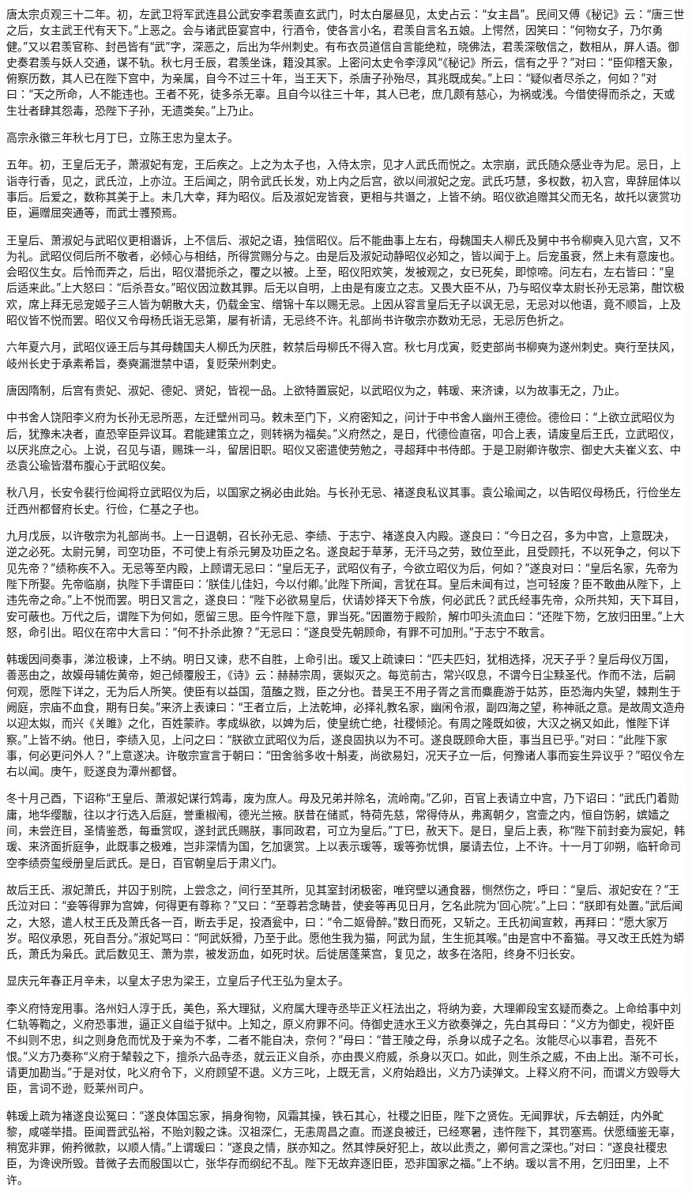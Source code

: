 唐太宗贞观三十二年。初，左武卫将军武连县公武安李君羡直玄武门，时太白屡昼见，太史占云：“女主昌”。民间又傅《秘记》云：“唐三世之后，女主武王代有天下。”上恶之。会与诸武臣宴宫中，行酒令，使各言小名，君羡自言名五娘。上愕然，因笑曰：“何物女子，乃尔勇健。”又以君羡官称、封邑皆有“武”字，深恶之，后出为华州刺史。有布衣员道信自言能绝粒，晓佛法，君羡深敬信之，数相从，屏人语。御史奏君羡与妖人交通，谋不轨。秋七月壬辰，君羡坐诛，籍没其家。上密问太史令李淳风“《秘记》所云，信有之乎？”对曰：“臣仰稽天象，俯察历数，其人已在陛下宫中，为亲属，自今不过三十年，当王天下，杀唐子孙殆尽，其兆既成矣。”上曰：“疑似者尽杀之，何如？”对曰：“天之所命，人不能违也。王者不死，徒多杀无辜。且自今以往三十年，其人已老，庶几颇有慈心，为祸或浅。今借使得而杀之，天或生壮者肆其怨毒，恐陛下子孙，无遗类矣。”上乃止。

高宗永徽三年秋七月丁巳，立陈王忠为皇太子。

五年。初，王皇后无子，萧淑妃有宠，王后疾之。上之为太子也，入侍太宗，见才人武氏而悦之。太宗崩，武氏随众感业寺为尼。忌日，上诣寺行香，见之，武氏泣，上亦泣。王后闻之，阴令武氏长发，劝上内之后宫，欲以间淑妃之宠。武氏巧慧，多权数，初入宫，卑辞屈体以事后。后爱之，数称其美于上。未几大幸，拜为昭仪。后及淑妃宠皆衰，更相与共谮之，上皆不纳。昭仪欲追赠其父而无名，故托以褒赏功臣，遍赠屈突通等，而武士彟预焉。

王皇后、萧淑妃与武昭仪更相谮诉，上不信后、淑妃之语，独信昭仪。后不能曲事上左右，母魏国夫人柳氏及舅中书令柳奭入见六宫，又不为礼。武昭仪伺后所不敬者，必倾心与相结，所得赏赐分与之。由是后及淑妃动静昭仪必知之，皆以闻于上。后宠虽衰，然上未有意废也。会昭仪生女。后怜而弄之，后出，昭仪潜扼杀之，覆之以被。上至，昭仪阳欢笑，发被观之，女已死矣，即惊啼。问左右，左右皆曰：“皇后适来此。”上大怒曰：“后杀吾女。”昭仪因泣数其罪。后无以自明，上由是有废立之志。又畏大臣不从，乃与昭仪幸太尉长孙无忌第，酣饮极欢，席上拜无忌宠姬子三人皆为朝散大夫，仍载金宝、缯锦十车以赐无忌。上因从容言皇后无子以讽无忌，无忌对以他语，竟不顺旨，上及昭仪皆不悦而罢。昭仪又令母杨氏诣无忌第，屡有祈请，无忌终不许。礼部尚书许敬宗亦数劝无忌，无忌厉色折之。


六年夏六月，武昭仪诬王后与其母魏国夫人柳氏为厌胜，敕禁后母柳氏不得入宫。秋七月戊寅，贬吏部尚书柳奭为遂州刺史。奭行至扶风，岐州长史于承素希旨，奏奭漏泄禁中语，复贬荣州刺史。


唐因隋制，后宫有贵妃、淑妃、德妃、贤妃，皆视一品。上欲特置宸妃，以武昭仪为之，韩瑗、来济谏，以为故事无之，乃止。


中书舍人饶阳李义府为长孙无忌所恶，左迁壁州司马。敕未至门下，义府密知之，问计于中书舍人幽州王德俭。德俭曰：“上欲立武昭仪为后，犹豫未决者，直恐宰臣异议耳。君能建策立之，则转祸为福矣。”义府然之，是日，代德俭直宿，叩合上表，请废皇后王氏，立武昭仪，以厌兆庶之心。上说，召见与语，赐珠一斗，留居旧职。昭仪又密遣使劳勉之，寻超拜中书侍郎。于是卫尉卿许敬宗、御史大夫崔义玄、中丞袁公瑜皆潜布腹心于武昭仪矣。

秋八月，长安令裴行俭闻将立武昭仪为后，以国家之祸必由此始。与长孙无忌、褚遂良私议其事。袁公瑜闻之，以告昭仪母杨氏，行俭坐左迁西州都督府长史。行俭，仁基之子也。

九月戊辰，以许敬宗为礼部尚书。上一日退朝，召长孙无忌、李绩、于志宁、褚遂良入内殿。遂良曰：“今日之召，多为中宫，上意既决，逆之必死。太尉元舅，司空功臣，不可使上有杀元舅及功臣之名。遂良起于草茅，无汗马之劳，致位至此，且受顾托，不以死争之，何以下见先帝？”绩称疾不入。无忌等至内殿，上顾谓无忌曰：“皇后无子，武昭仪有子，今欲立昭仪为后，何如？”遂良对曰：“皇后名家，先帝为陛下所娶。先帝临崩，执陛下手谓臣曰：‘朕佳儿佳妇，今以付卿。’此陛下所闻，言犹在耳。皇后未闻有过，岂可轻废？臣不敢曲从陛下，上违先帝之命。”上不悦而罢。明日又言之，遂良曰：“陛下必欲易皇后，伏请妙择天下令族，何必武氏？武氏经事先帝，众所共知，天下耳目，安可蔽也。万代之后，谓陛下为何如，愿留三思。臣今忤陛下意，罪当死。”因置笏于殿阶，解巾叩头流血曰：“还陛下笏，乞放归田里。”上大怒，命引出。昭仪在帘中大言曰：“何不扑杀此獠？”无忌曰：“遂良受先朝顾命，有罪不可加刑。”于志宁不敢言。

韩瑗因间奏事，涕泣极谏，上不纳。明日又谏，悲不自胜，上命引出。瑗又上疏谏曰：“匹夫匹妇，犹相选择，况天子乎？皇后母仪万国，善恶由之，故嫫母辅佐黄帝，妲己倾覆殷王，《诗》云：赫赫宗周，褒姒灭之。每览前古，常兴叹息，不谓今日尘黩圣代。作而不法，后嗣何观，愿陛下详之，无为后人所笑。使臣有以益国，菹醢之戮，臣之分也。昔吴王不用子胥之言而麋鹿游于姑苏，臣恐海内失望，棘荆生于阙庭，宗庙不血食，期有日矣。”来济上表谏曰：“王者立后，上法乾坤，必择礼教名家，幽闲令淑，副四海之望，称神祇之意。是故周文造舟以迎太姒，而兴《关雎》之化，百姓蒙祚。孝成纵欲，以婢为后，使皇统亡绝，社稷倾沦。有周之隆既如彼，大汉之祸又如此，惟陛下详察。”上皆不纳。他日，李绩入见，上问之曰：“朕欲立武昭仪为后，遂良固执以为不可。遂良既顾命大臣，事当且已乎。”对曰：“此陛下家事，何必更问外人？”上意遂决。许敬宗宣言于朝曰：“田舍翁多收十斛麦，尚欲易妇，况天子立一后，何豫诸人事而妄生异议乎？”昭仪令左右以闻。庚午，贬遂良为潭州都督。

冬十月己酉，下诏称“王皇后、萧淑妃谋行鸩毒，废为庶人。母及兄弟并除名，流岭南。”乙卯，百官上表请立中宫，乃下诏曰：“武氏门着勋庸，地华缨黻，往以才行选入后庭，誉重椒闱，德光兰掖。朕昔在储贰，特荷先慈，常得侍从，弗离朝夕，宫壸之内，恒自饬躬，嫔嫱之间，未尝迕目，圣情鉴悉，每垂赏叹，遂封武氏赐朕，事同政君，可立为皇后。”丁巳，赦天下。是日，皇后上表，称“陛下前封妾为宸妃，韩瑗、来济面折庭争，此既事之极难，岂非深情为国，乞加褒赏。上以表示瑗等，瑗等弥忧惧，屡请去位，上不许。十一月丁卯朔，临轩命司空李绩赍玺绶册皇后武氏。是日，百官朝皇后于肃义门。

故后王氏、淑妃萧氏，并囚于别院，上尝念之，间行至其所，见其室封闭极密，唯窍壁以通食器，恻然伤之，呼曰：“皇后、淑妃安在？”王氏泣对曰：“妾等得罪为宫婢，何得更有尊称？”又曰：“至尊若念畴昔，使妾等再见日月，乞名此院为‘回心院’。”上曰：“朕即有处置。”武后闻之，大怒，遣人杖王氏及萧氏各一百，断去手足，投酒瓮中，曰：“令二妪骨醉。”数日而死，又斩之。王氏初闻宣敕，再拜曰：“愿大家万岁。昭仪承恩，死自吾分。”淑妃骂曰：“阿武妖猾，乃至于此。愿他生我为猫，阿武为鼠，生生扼其喉。”由是宫中不畜猫。寻又改王氏姓为蟒氏，萧氏为枭氏。武后数见王、萧为祟，被发沥血，如死时状。后徙居蓬莱宫，复见之，故多在洛阳，终身不归长安。

显庆元年春正月辛未，以皇太子忠为梁王，立皇后子代王弘为皇太子。

李义府恃宠用事。洛州妇人淳于氏，美色，系大理狱，义府属大理寺丞毕正义枉法出之，将纳为妾，大理卿段宝玄疑而奏之。上命给事中刘仁轨等鞫之，义府恐事泄，逼正义自缢于狱中。上知之，原义府罪不问。侍御史涟水王义方欲奏弹之，先白其母曰：“义方为御史，视奸臣不纠则不忠，纠之则身危而忧及于亲为不孝，二者不能自决，奈何？”母曰：“昔王陵之母，杀身以成子之名。汝能尽心以事君，吾死不恨。”义方乃奏称“义府于辇毂之下，擅杀六品寺丞，就云正义自杀，亦由畏义府威，杀身以灭口。如此，则生杀之威，不由上出。渐不可长，请更加勘当。”于是对仗，叱义府令下，义府顾望不退。义方三叱，上既无言，义府始趋出，义方乃读弹文。上释义府不问，而谓义方毁辱大臣，言词不逊，贬莱州司户。

韩瑗上疏为褚遂良讼冤曰：“遂良体国忘家，捐身徇物，风霜其操，铁石其心，社稷之旧臣，陛下之贤佐。无闻罪状，斥去朝廷，内外甿黎，咸嗟举措。臣闻晋武弘裕，不贻刘毅之诛。汉祖深仁，无恚周昌之直。而遂良被迁，已经寒暑，违忤陛下，其罚塞焉。伏愿缅鉴无辜，稍宽非罪，俯矜微款，以顺人情。”上谓瑗曰：“遂良之情，朕亦知之。然其悖戾好犯上，故以此责之，卿何言之深也。”对曰：“遂良社稷忠臣，为谗谀所毁。昔微子去而殷国以亡，张华存而纲纪不乱。陛下无故弃逐旧臣，恐非国家之福。”上不纳。瑗以言不用，乞归田里，上不许。
